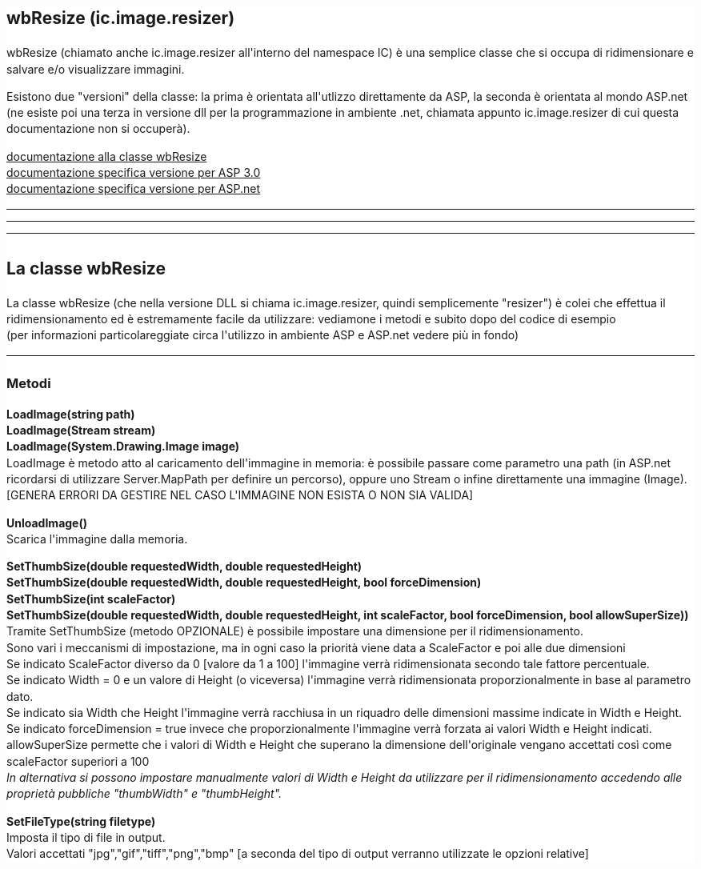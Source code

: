 <h2>wbResize (ic.image.resizer)</h2>
<p>wbResize (chiamato anche ic.image.resizer all'interno del namespace IC) è una semplice classe che si occupa di ridimensionare e salvare e/o visualizzare immagini.</p>
<p>Esistono due "versioni" della classe: la prima è orientata all'utlizzo direttamente da ASP, la seconda è orientata al mondo ASP.net (ne esiste poi una terza in versione dll per la programmazione in ambiente .net, chiamata appunto ic.image.resizer di cui questa documentazione non si occuperà).</p>
<p><a href="#class">documentazione alla classe wbResize</a><br/>
<a href="#asp">documentazione specifica versione per ASP 3.0</a><br/>
<a href="#aspx">documentazione specifica versione per ASP.net</a></p>
<hr/><hr/><hr/>
<a id="class"></a>
<h2>La classe wbResize</h2>
<p>La classe wbResize (che nella versione DLL si chiama ic.image.resizer, quindi semplicemente "resizer") è colei che effettua il ridimensionamento ed è estremamente facile da utilizzare: vediamone i metodi e subito dopo del codice di esempio<br />
(per informazioni particolareggiate circa l'utilizzo in ambiente ASP e ASP.net vedere più in fondo)</p>
<hr/>
<h3>Metodi</h3>

<p><b>LoadImage(string path)<br/>LoadImage(Stream stream)<br/>LoadImage(System.Drawing.Image image)</b><br />
LoadImage è metodo atto al caricamento dell'immagine in memoria: è possibile passare come parametro una path (in ASP.net ricordarsi di utilizzare Server.MapPath per definire un percorso), oppure uno Stream o infine direttamente una immagine (Image).<br />
[GENERA ERRORI DA GESTIRE NEL CASO L'IMMAGINE NON ESISTA O NON SIA VALIDA]</p>

<p><b>UnloadImage()</b><br/>Scarica l'immagine dalla memoria.</p>

<p><b>SetThumbSize(double requestedWidth, double requestedHeight)<br />SetThumbSize(double requestedWidth, double requestedHeight, bool forceDimension)<br />SetThumbSize(int scaleFactor)<br />SetThumbSize(double requestedWidth, double requestedHeight, int scaleFactor, bool forceDimension, bool allowSuperSize))</b><br />
Tramite SetThumbSize (metodo OPZIONALE) è possibile impostare una dimensione per il ridimensionamento.<br />
Sono vari i meccanismi di impostazione, ma in ogni caso la priorità viene data a ScaleFactor e poi alle due dimensioni<br />
Se indicato ScaleFactor diverso da 0 [valore da 1 a 100] l'immagine verrà ridimensionata secondo tale fattore percentuale.<br />
Se indicato Width = 0 e un valore di Height (o viceversa) l'immagine verrà ridimensionata proporzionalmente in base al parametro dato.<br />
Se indicato sia Width che Height l'immagine verrà racchiusa in un riquadro delle dimensioni massime indicate in Width e Height.<br />
Se indicato forceDimension = true invece che proporzionalmente l'immagine verrà forzata ai valori Width e Height indicati.<br />
allowSuperSize permette che i valori di Width e Height che superano la dimensione dell'originale vengano accettati così come scaleFactor superiori a 100<br />
<em>In alternativa si possono impostare manualmente valori di Width e Height da utilizzare per il ridimensionamento accedendo alle proprietà pubbliche "thumbWidth" e "thumbHeight".</em></p>

<p><b>SetFileType(string filetype)</b><br />
Imposta il tipo di file in output.<br />
Valori accettati "jpg","gif","tiff","png","bmp"
[a seconda del tipo di output verranno utilizzate le opzioni relative]
</p>
